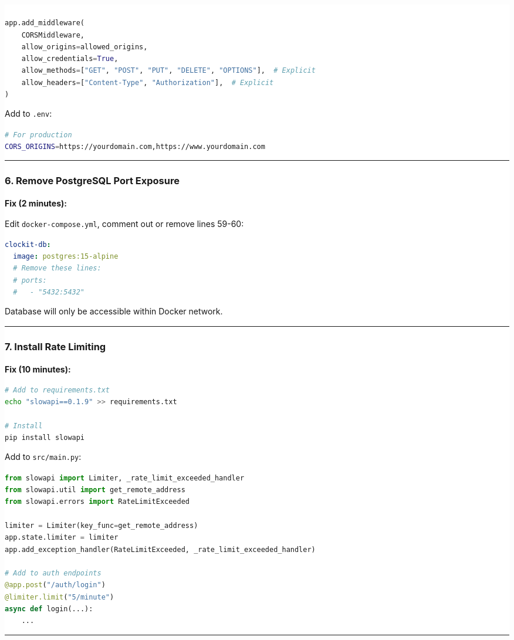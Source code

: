 ```python

app.add_middleware(
    CORSMiddleware,
    allow_origins=allowed_origins,
    allow_credentials=True,
    allow_methods=["GET", "POST", "PUT", "DELETE", "OPTIONS"],  # Explicit
    allow_headers=["Content-Type", "Authorization"],  # Explicit
)
```

Add to `.env`:
```bash
# For production
CORS_ORIGINS=https://yourdomain.com,https://www.yourdomain.com
```

---

### 6. Remove PostgreSQL Port Exposure

**Fix (2 minutes):**

Edit `docker-compose.yml`, comment out or remove lines 59-60:

```yaml
clockit-db:
  image: postgres:15-alpine
  # Remove these lines:
  # ports:
  #   - "5432:5432"
```

Database will only be accessible within Docker network.

---

### 7. Install Rate Limiting

**Fix (10 minutes):**

```bash
# Add to requirements.txt
echo "slowapi==0.1.9" >> requirements.txt

# Install
pip install slowapi
```

Add to `src/main.py`:

```python
from slowapi import Limiter, _rate_limit_exceeded_handler
from slowapi.util import get_remote_address
from slowapi.errors import RateLimitExceeded

limiter = Limiter(key_func=get_remote_address)
app.state.limiter = limiter
app.add_exception_handler(RateLimitExceeded, _rate_limit_exceeded_handler)

# Add to auth endpoints
@app.post("/auth/login")
@limiter.limit("5/minute")
async def login(...):
    ...
```

---